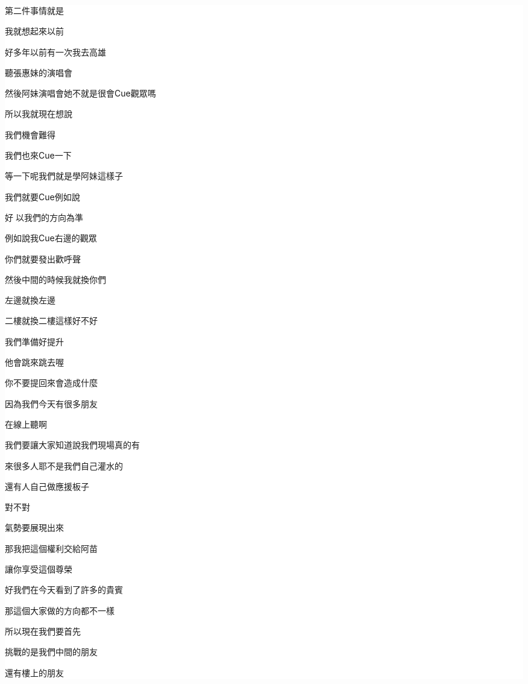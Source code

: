 第二件事情就是

我就想起來以前

好多年以前有一次我去高雄

聽張惠妹的演唱會

然後阿妹演唱會她不就是很會Cue觀眾嗎

所以我就現在想說

我們機會難得

我們也來Cue一下

等一下呢我們就是學阿妹這樣子

我們就要Cue例如說

好 以我們的方向為準

例如說我Cue右邊的觀眾

你們就要發出歡呼聲

然後中間的時候我就換你們

左邊就換左邊

二樓就換二樓這樣好不好

我們準備好提升

他會跳來跳去喔

你不要提回來會造成什麼

因為我們今天有很多朋友

在線上聽啊

我們要讓大家知道說我們現場真的有

來很多人耶不是我們自己灌水的

還有人自己做應援板子

對不對

氣勢要展現出來

那我把這個權利交給阿苗

讓你享受這個尊榮

好我們在今天看到了許多的貴賓

那這個大家做的方向都不一樣

所以現在我們要首先

挑戰的是我們中間的朋友

還有樓上的朋友

